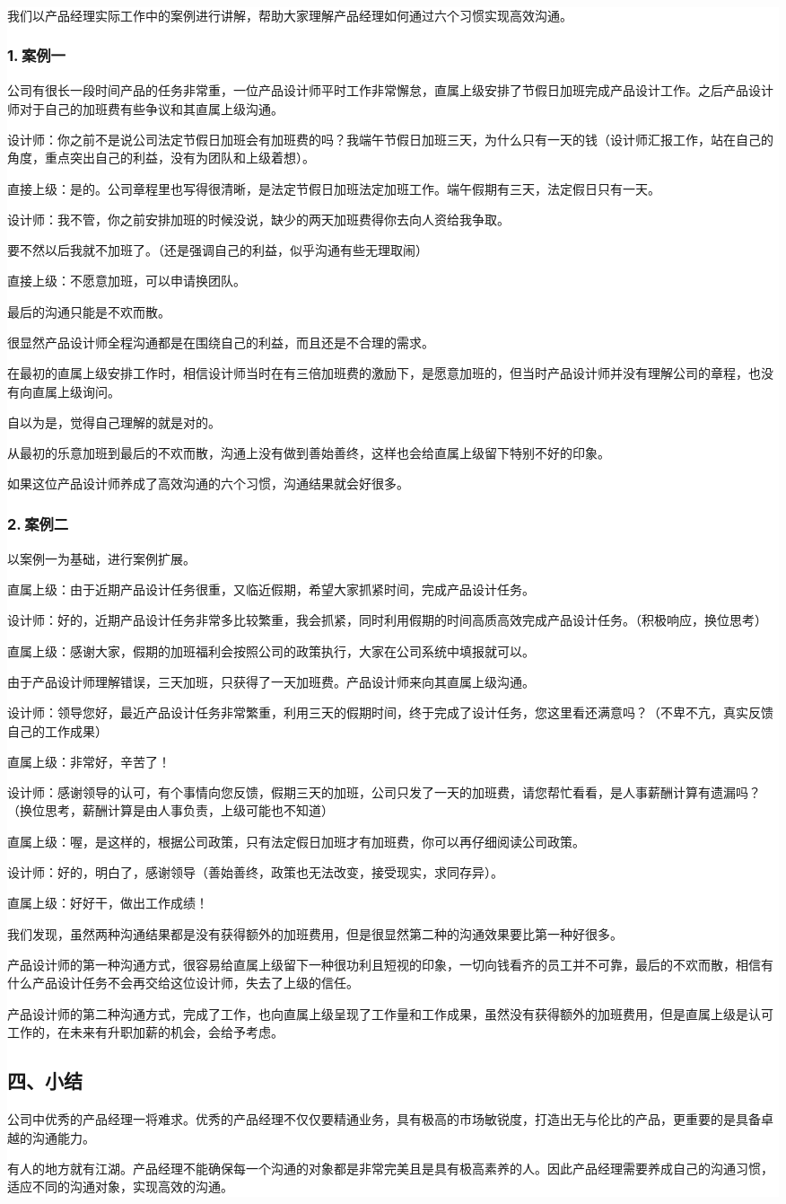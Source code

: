 我们以产品经理实际工作中的案例进行讲解，帮助大家理解产品经理如何通过六个习惯实现高效沟通。

### 1\. 案例一

公司有很长一段时间产品的任务非常重，一位产品设计师平时工作非常懈怠，直属上级安排了节假日加班完成产品设计工作。之后产品设计师对于自己的加班费有些争议和其直属上级沟通。

设计师：你之前不是说公司法定节假日加班会有加班费的吗？我端午节假日加班三天，为什么只有一天的钱（设计师汇报工作，站在自己的角度，重点突出自己的利益，没有为团队和上级着想）。

直接上级：是的。公司章程里也写得很清晰，是法定节假日加班法定加班工作。端午假期有三天，法定假日只有一天。

设计师：我不管，你之前安排加班的时候没说，缺少的两天加班费得你去向人资给我争取。

要不然以后我就不加班了。（还是强调自己的利益，似乎沟通有些无理取闹）

直接上级：不愿意加班，可以申请换团队。

最后的沟通只能是不欢而散。

很显然产品设计师全程沟通都是在围绕自己的利益，而且还是不合理的需求。

在最初的直属上级安排工作时，相信设计师当时在有三倍加班费的激励下，是愿意加班的，但当时产品设计师并没有理解公司的章程，也没有向直属上级询问。

自以为是，觉得自己理解的就是对的。

从最初的乐意加班到最后的不欢而散，沟通上没有做到善始善终，这样也会给直属上级留下特别不好的印象。

如果这位产品设计师养成了高效沟通的六个习惯，沟通结果就会好很多。

### 2\. 案例二

以案例一为基础，进行案例扩展。

直属上级：由于近期产品设计任务很重，又临近假期，希望大家抓紧时间，完成产品设计任务。

设计师：好的，近期产品设计任务非常多比较繁重，我会抓紧，同时利用假期的时间高质高效完成产品设计任务。（积极响应，换位思考）

直属上级：感谢大家，假期的加班福利会按照公司的政策执行，大家在公司系统中填报就可以。

由于产品设计师理解错误，三天加班，只获得了一天加班费。产品设计师来向其直属上级沟通。

设计师：领导您好，最近产品设计任务非常繁重，利用三天的假期时间，终于完成了设计任务，您这里看还满意吗？（不卑不亢，真实反馈自己的工作成果）

直属上级：非常好，辛苦了！

设计师：感谢领导的认可，有个事情向您反馈，假期三天的加班，公司只发了一天的加班费，请您帮忙看看，是人事薪酬计算有遗漏吗？（换位思考，薪酬计算是由人事负责，上级可能也不知道）

直属上级：喔，是这样的，根据公司政策，只有法定假日加班才有加班费，你可以再仔细阅读公司政策。

设计师：好的，明白了，感谢领导（善始善终，政策也无法改变，接受现实，求同存异）。

直属上级：好好干，做出工作成绩！

我们发现，虽然两种沟通结果都是没有获得额外的加班费用，但是很显然第二种的沟通效果要比第一种好很多。

产品设计师的第一种沟通方式，很容易给直属上级留下一种很功利且短视的印象，一切向钱看齐的员工并不可靠，最后的不欢而散，相信有什么产品设计任务不会再交给这位设计师，失去了上级的信任。

产品设计师的第二种沟通方式，完成了工作，也向直属上级呈现了工作量和工作成果，虽然没有获得额外的加班费用，但是直属上级是认可工作的，在未来有升职加薪的机会，会给予考虑。

## 四、小结

公司中优秀的产品经理一将难求。优秀的产品经理不仅仅要精通业务，具有极高的市场敏锐度，打造出无与伦比的产品，更重要的是具备卓越的沟通能力。

有人的地方就有江湖。产品经理不能确保每一个沟通的对象都是非常完美且是具有极高素养的人。因此产品经理需要养成自己的沟通习惯，适应不同的沟通对象，实现高效的沟通。
